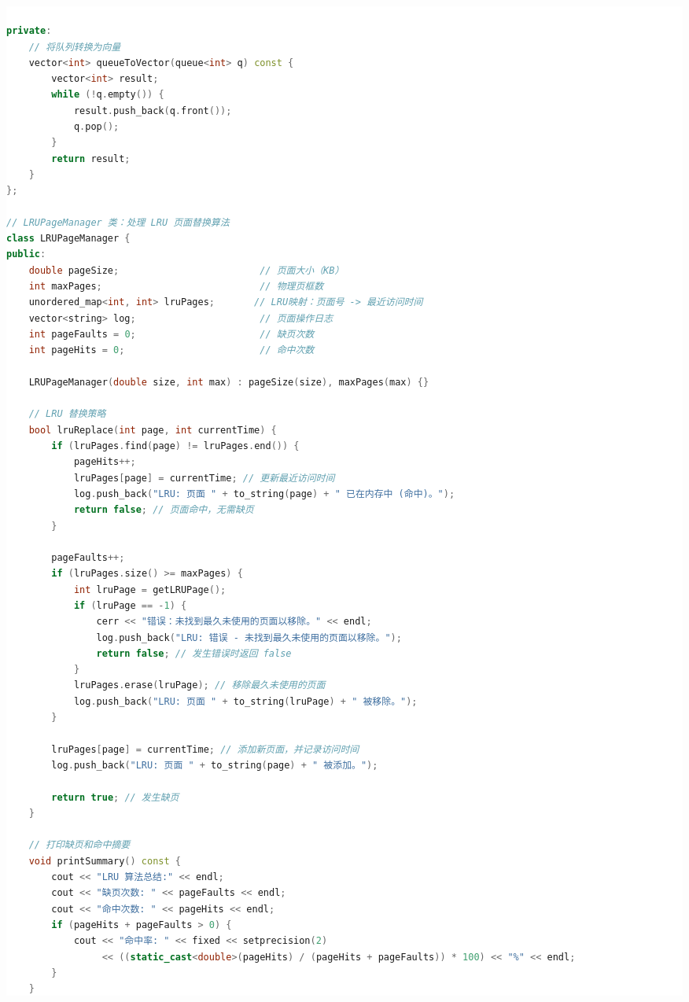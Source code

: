```cpp

private:
    // 将队列转换为向量
    vector<int> queueToVector(queue<int> q) const {
        vector<int> result;
        while (!q.empty()) {
            result.push_back(q.front());
            q.pop();
        }
        return result;
    }
};

// LRUPageManager 类：处理 LRU 页面替换算法
class LRUPageManager {
public:
    double pageSize;                         // 页面大小（KB）
    int maxPages;                            // 物理页框数
    unordered_map<int, int> lruPages;       // LRU映射：页面号 -> 最近访问时间
    vector<string> log;                      // 页面操作日志
    int pageFaults = 0;                      // 缺页次数
    int pageHits = 0;                        // 命中次数

    LRUPageManager(double size, int max) : pageSize(size), maxPages(max) {}

    // LRU 替换策略
    bool lruReplace(int page, int currentTime) {
        if (lruPages.find(page) != lruPages.end()) {
            pageHits++;
            lruPages[page] = currentTime; // 更新最近访问时间
            log.push_back("LRU: 页面 " + to_string(page) + " 已在内存中 (命中)。");
            return false; // 页面命中，无需缺页
        }

        pageFaults++;
        if (lruPages.size() >= maxPages) {
            int lruPage = getLRUPage();
            if (lruPage == -1) {
                cerr << "错误：未找到最久未使用的页面以移除。" << endl;
                log.push_back("LRU: 错误 - 未找到最久未使用的页面以移除。");
                return false; // 发生错误时返回 false
            }
            lruPages.erase(lruPage); // 移除最久未使用的页面
            log.push_back("LRU: 页面 " + to_string(lruPage) + " 被移除。");
        }

        lruPages[page] = currentTime; // 添加新页面，并记录访问时间
        log.push_back("LRU: 页面 " + to_string(page) + " 被添加。");

        return true; // 发生缺页
    }

    // 打印缺页和命中摘要
    void printSummary() const {
        cout << "LRU 算法总结:" << endl;
        cout << "缺页次数: " << pageFaults << endl;
        cout << "命中次数: " << pageHits << endl;
        if (pageHits + pageFaults > 0) {
            cout << "命中率: " << fixed << setprecision(2)
                 << ((static_cast<double>(pageHits) / (pageHits + pageFaults)) * 100) << "%" << endl;
        }
    }
```